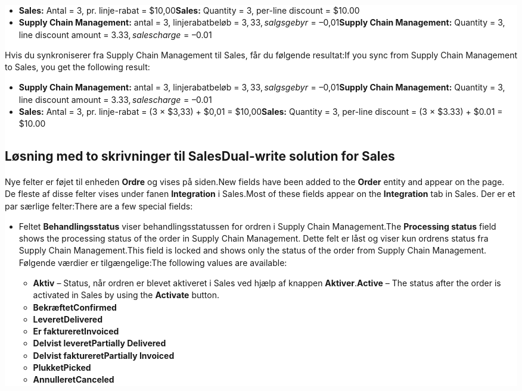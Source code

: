 + <span data-ttu-id="8254c-167">**Sales:** Antal = 3, pr. linje-rabat = $10,00</span><span class="sxs-lookup"><span data-stu-id="8254c-167">**Sales:** Quantity = 3, per-line discount = $10.00</span></span>
+ <span data-ttu-id="8254c-168">**Supply Chain Management:** antal = 3, linjerabatbeløb = $3,33, salgsgebyr = –$0,01</span><span class="sxs-lookup"><span data-stu-id="8254c-168">**Supply Chain Management:** Quantity = 3, line discount amount = $3.33, sales charge = –$0.01</span></span>

<span data-ttu-id="8254c-169">Hvis du synkroniserer fra Supply Chain Management til Sales, får du følgende resultat:</span><span class="sxs-lookup"><span data-stu-id="8254c-169">If you sync from Supply Chain Management to Sales, you get the following result:</span></span>

+ <span data-ttu-id="8254c-170">**Supply Chain Management:** antal = 3, linjerabatbeløb = $3,33, salgsgebyr = –$0,01</span><span class="sxs-lookup"><span data-stu-id="8254c-170">**Supply Chain Management:** Quantity = 3, line discount amount = $3.33, sales charge = –$0.01</span></span>
+ <span data-ttu-id="8254c-171">**Sales:** Antal = 3, pr. linje-rabat = (3 × $3,33) + $0,01 = $10,00</span><span class="sxs-lookup"><span data-stu-id="8254c-171">**Sales:** Quantity = 3, per-line discount = (3 × $3.33) + $0.01 = $10.00</span></span>

## <a name="dual-write-solution-for-sales"></a><span data-ttu-id="8254c-172">Løsning med to skrivninger til Sales</span><span class="sxs-lookup"><span data-stu-id="8254c-172">Dual-write solution for Sales</span></span>

<span data-ttu-id="8254c-173">Nye felter er føjet til enheden **Ordre** og vises på siden.</span><span class="sxs-lookup"><span data-stu-id="8254c-173">New fields have been added to the **Order** entity and appear on the page.</span></span> <span data-ttu-id="8254c-174">De fleste af disse felter vises under fanen **Integration** i Sales.</span><span class="sxs-lookup"><span data-stu-id="8254c-174">Most of these fields appear on the **Integration** tab in Sales.</span></span> <span data-ttu-id="8254c-175">Der er et par særlige felter:</span><span class="sxs-lookup"><span data-stu-id="8254c-175">There are a few special fields:</span></span>

+ <span data-ttu-id="8254c-176">Feltet **Behandlingsstatus** viser behandlingsstatussen for ordren i Supply Chain Management.</span><span class="sxs-lookup"><span data-stu-id="8254c-176">The **Processing status** field shows the processing status of the order in Supply Chain Management.</span></span> <span data-ttu-id="8254c-177">Dette felt er låst og viser kun ordrens status fra Supply Chain Management.</span><span class="sxs-lookup"><span data-stu-id="8254c-177">This field is locked and shows only the status of the order from Supply Chain Management.</span></span> <span data-ttu-id="8254c-178">Følgende værdier er tilgængelige:</span><span class="sxs-lookup"><span data-stu-id="8254c-178">The following values are available:</span></span>

    + <span data-ttu-id="8254c-179">**Aktiv** – Status, når ordren er blevet aktiveret i Sales ved hjælp af knappen **Aktiver**.</span><span class="sxs-lookup"><span data-stu-id="8254c-179">**Active** – The status after the order is activated in Sales by using the **Activate** button.</span></span>
    + <span data-ttu-id="8254c-180">**Bekræftet**</span><span class="sxs-lookup"><span data-stu-id="8254c-180">**Confirmed**</span></span>
    + <span data-ttu-id="8254c-181">**Leveret**</span><span class="sxs-lookup"><span data-stu-id="8254c-181">**Delivered**</span></span>
    + <span data-ttu-id="8254c-182">**Er faktureret**</span><span class="sxs-lookup"><span data-stu-id="8254c-182">**Invoiced**</span></span>
    + <span data-ttu-id="8254c-183">**Delvist leveret**</span><span class="sxs-lookup"><span data-stu-id="8254c-183">**Partially Delivered**</span></span>
    + <span data-ttu-id="8254c-184">**Delvist faktureret**</span><span class="sxs-lookup"><span data-stu-id="8254c-184">**Partially Invoiced**</span></span>
    + <span data-ttu-id="8254c-185">**Plukket**</span><span class="sxs-lookup"><span data-stu-id="8254c-185">**Picked**</span></span>
    + <span data-ttu-id="8254c-186">**Annulleret**</span><span class="sxs-lookup"><span data-stu-id="8254c-186">**Canceled**</span></span>
